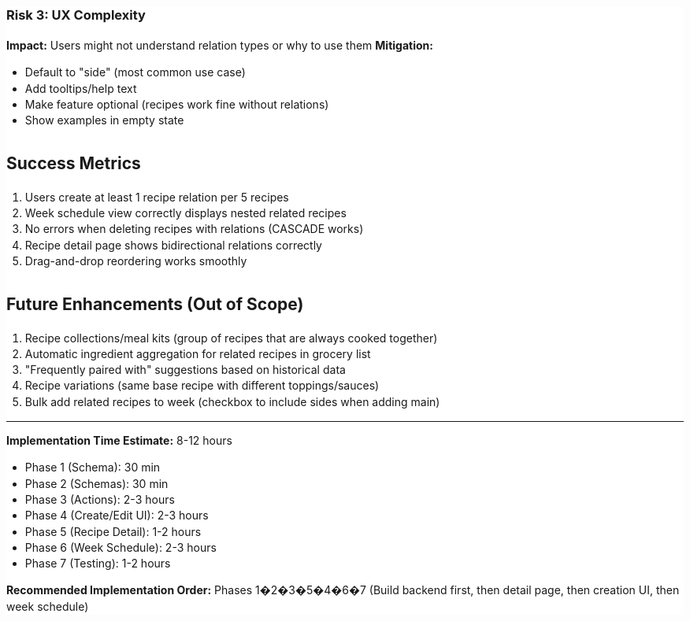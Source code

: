 ### Risk 3: UX Complexity
**Impact:** Users might not understand relation types or why to use them
**Mitigation:**
- Default to "side" (most common use case)
- Add tooltips/help text
- Make feature optional (recipes work fine without relations)
- Show examples in empty state

## Success Metrics

1. Users create at least 1 recipe relation per 5 recipes
2. Week schedule view correctly displays nested related recipes
3. No errors when deleting recipes with relations (CASCADE works)
4. Recipe detail page shows bidirectional relations correctly
5. Drag-and-drop reordering works smoothly

## Future Enhancements (Out of Scope)

1. Recipe collections/meal kits (group of recipes that are always cooked together)
2. Automatic ingredient aggregation for related recipes in grocery list
3. "Frequently paired with" suggestions based on historical data
4. Recipe variations (same base recipe with different toppings/sauces)
5. Bulk add related recipes to week (checkbox to include sides when adding main)

---

**Implementation Time Estimate:** 8-12 hours
- Phase 1 (Schema): 30 min
- Phase 2 (Schemas): 30 min
- Phase 3 (Actions): 2-3 hours
- Phase 4 (Create/Edit UI): 2-3 hours
- Phase 5 (Recipe Detail): 1-2 hours
- Phase 6 (Week Schedule): 2-3 hours
- Phase 7 (Testing): 1-2 hours

**Recommended Implementation Order:** Phases 1�2�3�5�4�6�7
(Build backend first, then detail page, then creation UI, then week schedule)